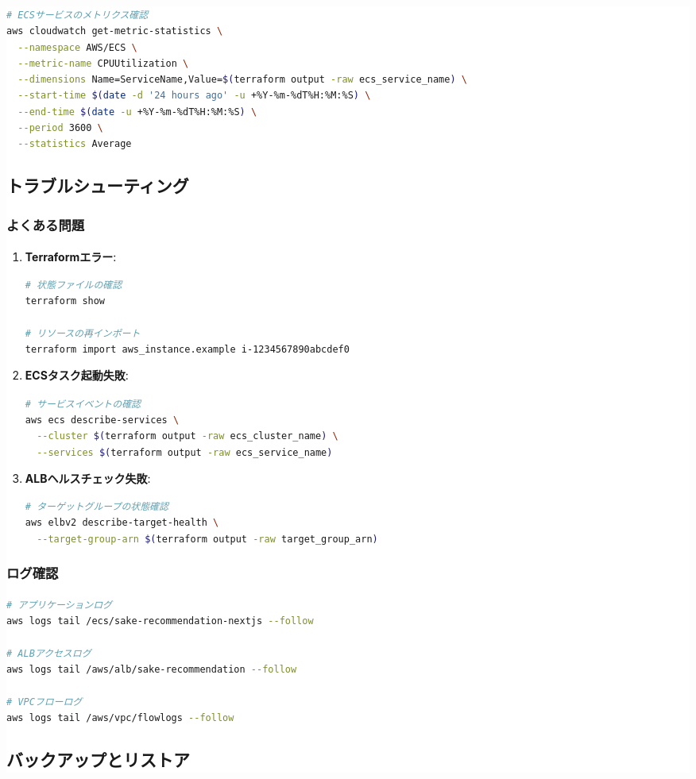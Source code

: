 ```bash
# ECSサービスのメトリクス確認
aws cloudwatch get-metric-statistics \
  --namespace AWS/ECS \
  --metric-name CPUUtilization \
  --dimensions Name=ServiceName,Value=$(terraform output -raw ecs_service_name) \
  --start-time $(date -d '24 hours ago' -u +%Y-%m-%dT%H:%M:%S) \
  --end-time $(date -u +%Y-%m-%dT%H:%M:%S) \
  --period 3600 \
  --statistics Average
```

## トラブルシューティング

### よくある問題

1. **Terraformエラー**:
   ```bash
   # 状態ファイルの確認
   terraform show
   
   # リソースの再インポート
   terraform import aws_instance.example i-1234567890abcdef0
   ```

2. **ECSタスク起動失敗**:
   ```bash
   # サービスイベントの確認
   aws ecs describe-services \
     --cluster $(terraform output -raw ecs_cluster_name) \
     --services $(terraform output -raw ecs_service_name)
   ```

3. **ALBヘルスチェック失敗**:
   ```bash
   # ターゲットグループの状態確認
   aws elbv2 describe-target-health \
     --target-group-arn $(terraform output -raw target_group_arn)
   ```

### ログ確認

```bash
# アプリケーションログ
aws logs tail /ecs/sake-recommendation-nextjs --follow

# ALBアクセスログ
aws logs tail /aws/alb/sake-recommendation --follow

# VPCフローログ
aws logs tail /aws/vpc/flowlogs --follow
```

## バックアップとリストア
